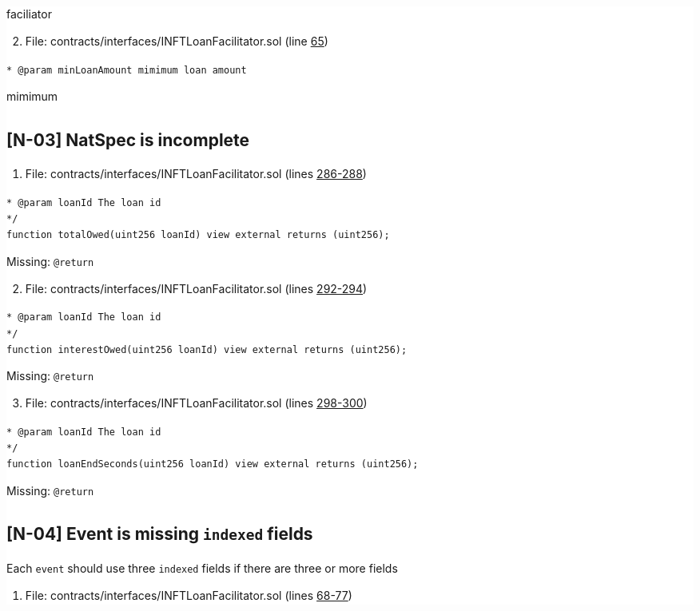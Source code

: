 faciliator

2.  File: contracts/interfaces/INFTLoanFacilitator.sol (line [65](https://github.com/code-423n4/2022-04-backed/blob/e8015d7c4b295af131f017e646ba1b99c8f608f0/contracts/interfaces/INFTLoanFacilitator.sol#L65))

```solidity
* @param minLoanAmount mimimum loan amount
```

mimimum

## [N-03] NatSpec is incomplete

1.  File: contracts/interfaces/INFTLoanFacilitator.sol (lines [286-288](https://github.com/code-423n4/2022-04-backed/blob/e8015d7c4b295af131f017e646ba1b99c8f608f0/contracts/interfaces/INFTLoanFacilitator.sol#L286-L288))

```solidity
* @param loanId The loan id
*/
function totalOwed(uint256 loanId) view external returns (uint256);
```

Missing: `@return`

2.  File: contracts/interfaces/INFTLoanFacilitator.sol (lines [292-294](https://github.com/code-423n4/2022-04-backed/blob/e8015d7c4b295af131f017e646ba1b99c8f608f0/contracts/interfaces/INFTLoanFacilitator.sol#L292-L294))

```solidity
* @param loanId The loan id
*/
function interestOwed(uint256 loanId) view external returns (uint256);
```

Missing: `@return`

3.  File: contracts/interfaces/INFTLoanFacilitator.sol (lines [298-300](https://github.com/code-423n4/2022-04-backed/blob/e8015d7c4b295af131f017e646ba1b99c8f608f0/contracts/interfaces/INFTLoanFacilitator.sol#L298-L300))

```solidity
* @param loanId The loan id
*/
function loanEndSeconds(uint256 loanId) view external returns (uint256);
```

Missing: `@return`

## [N-04] Event is missing `indexed` fields

Each `event` should use three `indexed` fields if there are three or more fields

1.  File: contracts/interfaces/INFTLoanFacilitator.sol (lines [68-77](https://github.com/code-423n4/2022-04-backed/blob/e8015d7c4b295af131f017e646ba1b99c8f608f0/contracts/interfaces/INFTLoanFacilitator.sol#L68-L77))
